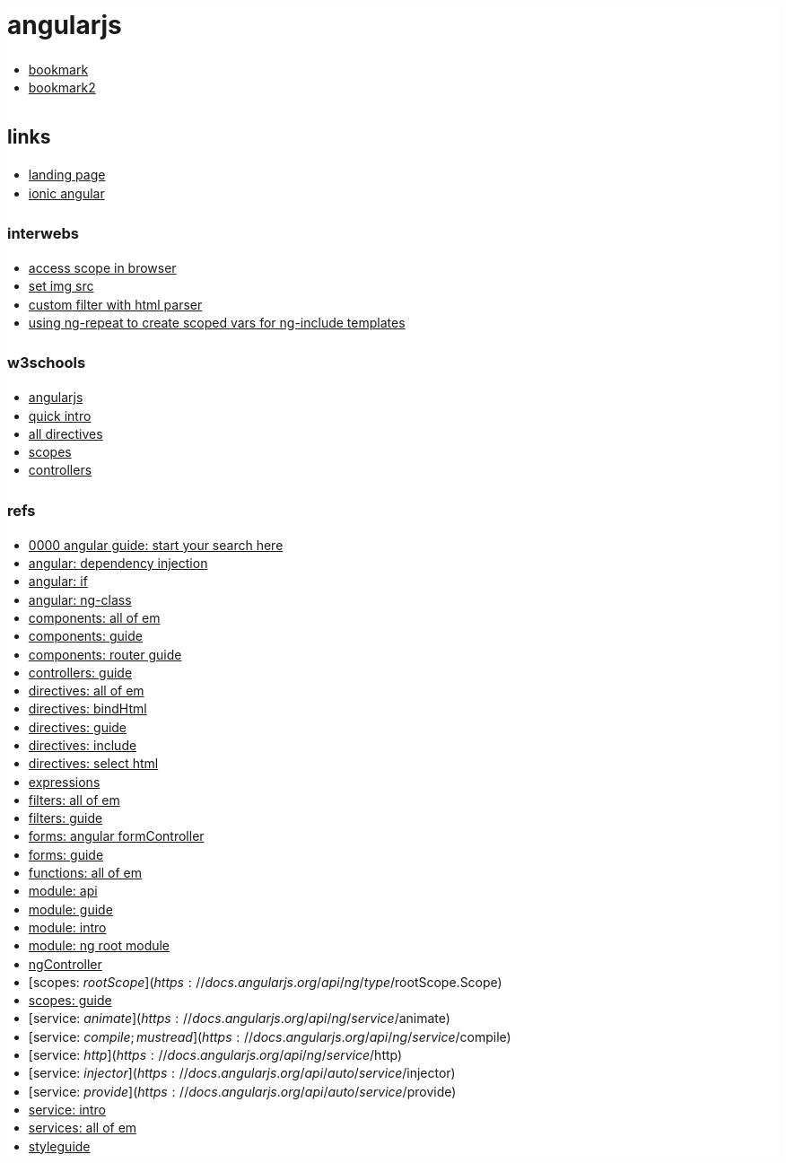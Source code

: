 # angularjs

- [bookmark](https://docs.angularjs.org/tutorial/step_04)
- [bookmark2](https://www.w3schools.com/angular/angular_events.asp)

## links

- [landing page](https://angularjs.org/)
- [ionic angular](https://ionicframework.com/docs/angular/overview)

### interwebs

- [access scope in browser](https://stackoverflow.com/questions/13743058/how-do-i-access-the-scope-variable-in-browsers-console-using-angularjs)
- [set img src](https://stackoverflow.com/questions/56863495/how-to-display-image-in-angular)
- [custom filter with html parser](https://devdactic.com/angularjs-filters-html-parsing)
- [using ng-repeat to create scoped vars for ng-include templates](https://stackoverflow.com/questions/25565475/pass-parameter-to-angular-ng-include/34019586#34019586)

### w3schools

- [angularjs](https://www.w3schools.com/angular/default.asp)
- [quick intro](https://www.w3schools.com/angular/angular_intro.asp)
- [all directives](https://www.w3schools.com/angular/angular_ref_directives.asp)
- [scopes](https://www.w3schools.com/angular/angular_scopes.asp)
- [controllers](https://www.w3schools.com/angular/angular_controllers.asp)

### refs

- [0000 angular guide: start your search here](https://docs.angularjs.org/guide)
- [angular: dependency injection](https://docs.angularjs.org/guide/di)
- [angular: if](https://docs.angularjs.org/api/ng/directive/ngIf)
- [angular: ng-class](https://docs.angularjs.org/api/ng/directive/ngClass#!)
- [components: all of em](https://docs.angularjs.org/api/ng/directive)
- [components: guide](https://docs.angularjs.org/guide/component)
- [components: router guide](https://docs.angularjs.org/guide/component-router)
- [controllers: guide](https://docs.angularjs.org/guide/controller)
- [directives: all of em](https://docs.angularjs.org/api/ng/directive)
- [directives: bindHtml](https://docs.angularjs.org/api/ng/directive/ngBindHtml)
- [directives: guide](https://docs.angularjs.org/guide/directive)
- [directives: include](https://docs.angularjs.org/api/ng/directive/ngInclude#!)
- [directives: select html](https://docs.angularjs.org/api/ng/directive/select)
- [expressions](https://docs.angularjs.org/guide/expression)
- [filters: all of em](https://docs.angularjs.org/api/ng/filter)
- [filters: guide](https://docs.angularjs.org/guide/filter)
- [forms: angular formController](https://docs.angularjs.org/api/ng/type/form.FormController)
- [forms: guide](https://docs.angularjs.org/guide/forms)
- [functions: all of em](https://docs.angularjs.org/api/ng/function)
- [module: api](https://docs.angularjs.org/api/ng/type/angular.Module)
- [module: guide](https://docs.angularjs.org/guide/module)
- [module: intro](https://docs.angularjs.org/api/ng/function/angular.module#)
- [module: ng root module](https://docs.angularjs.org/api/ng)
- [ngController](https://docs.angularjs.org/api/ng/directive/ngController)
- [scopes: $rootScope](https://docs.angularjs.org/api/ng/type/$rootScope.Scope)
- [scopes: guide](https://docs.angularjs.org/guide/scope)
- [service: $animate](https://docs.angularjs.org/api/ng/service/$animate)
- [service: $compile; must read](https://docs.angularjs.org/api/ng/service/$compile)
- [service: $http](https://docs.angularjs.org/api/ng/service/$http)
- [service: $injector](https://docs.angularjs.org/api/auto/service/$injector)
- [service: $provide](https://docs.angularjs.org/api/auto/service/$provide)
- [service: intro](https://docs.angularjs.org/guide/services)
- [services: all of em](https://docs.angularjs.org/api/ng/service)
- [styleguide](https://github.com/johnpapa/angular-styleguide/blob/master/a1/README.md)